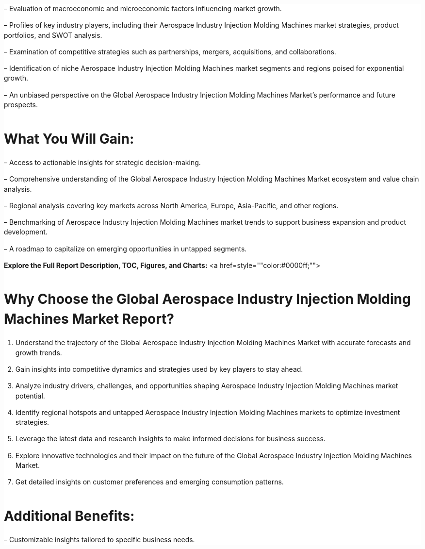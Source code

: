 – Evaluation of macroeconomic and microeconomic factors influencing market growth.

– Profiles of key industry players, including their Aerospace Industry Injection Molding Machines market strategies, product portfolios, and SWOT analysis.

– Examination of competitive strategies such as partnerships, mergers, acquisitions, and collaborations.

– Identification of niche Aerospace Industry Injection Molding Machines market segments and regions poised for exponential growth.

– An unbiased perspective on the Global Aerospace Industry Injection Molding Machines Market’s performance and future prospects.

# <strong>What You Will Gain:</strong>

– Access to actionable insights for strategic decision-making.

– Comprehensive understanding of the Global Aerospace Industry Injection Molding Machines Market ecosystem and value chain analysis.

– Regional analysis covering key markets across North America, Europe, Asia-Pacific, and other regions.

– Benchmarking of Aerospace Industry Injection Molding Machines market trends to support business expansion and product development.

– A roadmap to capitalize on emerging opportunities in untapped segments.

<strong>Explore the Full Report Description, TOC, Figures, and Charts:</strong>
<a href=style=""color:#0000ff;""></a>

# <strong>Why Choose the Global Aerospace Industry Injection Molding Machines Market Report?</strong>

1. Understand the trajectory of the Global Aerospace Industry Injection Molding Machines Market with accurate forecasts and growth trends.

2. Gain insights into competitive dynamics and strategies used by key players to stay ahead.

3. Analyze industry drivers, challenges, and opportunities shaping Aerospace Industry Injection Molding Machines market potential.

4. Identify regional hotspots and untapped Aerospace Industry Injection Molding Machines markets to optimize investment strategies.

5. Leverage the latest data and research insights to make informed decisions for business success.

6. Explore innovative technologies and their impact on the future of the Global Aerospace Industry Injection Molding Machines Market.

7. Get detailed insights on customer preferences and emerging consumption patterns.

# <strong>Additional Benefits:</strong>

– Customizable insights tailored to specific business needs.
